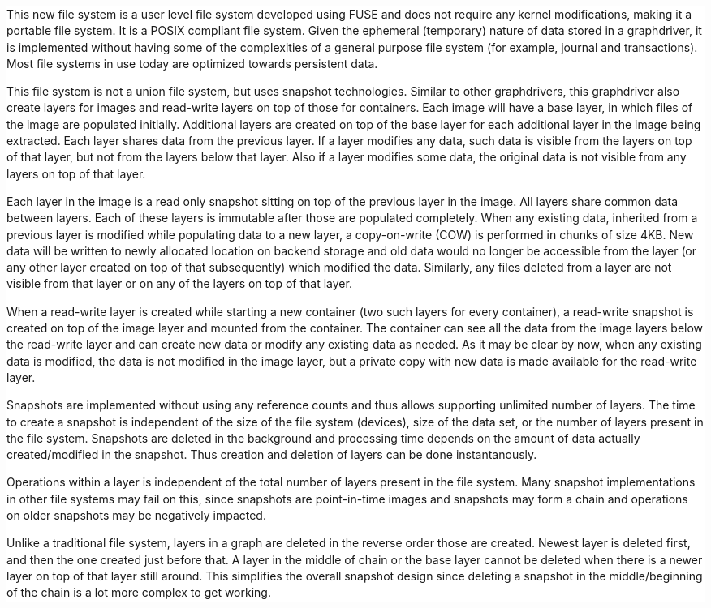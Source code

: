 This new file system is a user level file system developed using FUSE
and does not require any kernel modifications, making it a portable
file system.  It is a POSIX compliant file system.
Given the ephemeral (temporary) nature of data stored in a graphdriver,
it is implemented without having some of the complexities of a general
purpose file system (for example, journal and transactions).  Most
file systems in use today are optimized towards persistent data.

This file system is not a union file system, but uses snapshot technologies.
Similar to other graphdrivers, this graphdriver also create layers for
images and read-write layers on top of those for containers.   Each image
will have a base layer, in which files of the image are populated initially.
Additional layers are created on top of the base layer for each additional
layer in the image being extracted.  Each layer shares data from the
previous layer.  If a layer modifies any data, such data is visible from the
layers on top of that layer, but not from the layers below that layer.
Also if a layer modifies some data, the original data is not visible from
any layers on top of that layer.

Each layer in the image is a read only snapshot sitting on top of the previous
layer in the image.  All layers share common data between layers.  Each of
these layers is immutable after those are populated completely.  When any
existing data, inherited from a previous layer is modified while populating
data to a new layer, a copy-on-write (COW) is performed in chunks of size 4KB.
New data will be written to newly allocated location on backend storage and
old data would no longer be accessible from the layer (or any other layer
created on top of that subsequently) which modified the data.  Similarly,
any files deleted from a layer are not visible from that layer or on any
of the layers on top of that layer.

When a read-write layer is created while starting a new container (two such
layers for every container), a read-write snapshot is created on top of the
image layer and mounted from the container.  The container can see all the
data from the image layers below the read-write layer and can create new
data or modify any existing data as needed.  As it may be clear by now,
when any existing data is modified, the data is not modified in the image
layer, but a private copy with new data is made available for the
read-write layer.

Snapshots are implemented without using any reference counts and thus allows
supporting unlimited number of layers.  The time to create a snapshot is
independent of the size of the file system (devices), size of the data set,
or the number of layers present in the file system. Snapshots are deleted
in the background and processing time depends on the amount of data actually
created/modified in the snapshot.  Thus creation and deletion of layers
can be done instantanously.

Operations within a layer is independent of the total number of layers
present in the file system.  Many snapshot implementations in other file
systems may fail on this, since snapshots are point-in-time images and
snapshots may form a chain and operations on older snapshots may be
negatively impacted.

Unlike a traditional file system, layers in a graph are deleted in the
reverse order those are created.  Newest layer is deleted first, and then the
one created just before that.  A layer in the middle of chain or the base layer
cannot be deleted when there is a newer layer on top of that layer still
around.  This simplifies the overall snapshot design since deleting a snapshot
in the middle/beginning of the chain is a lot more complex to get working.
